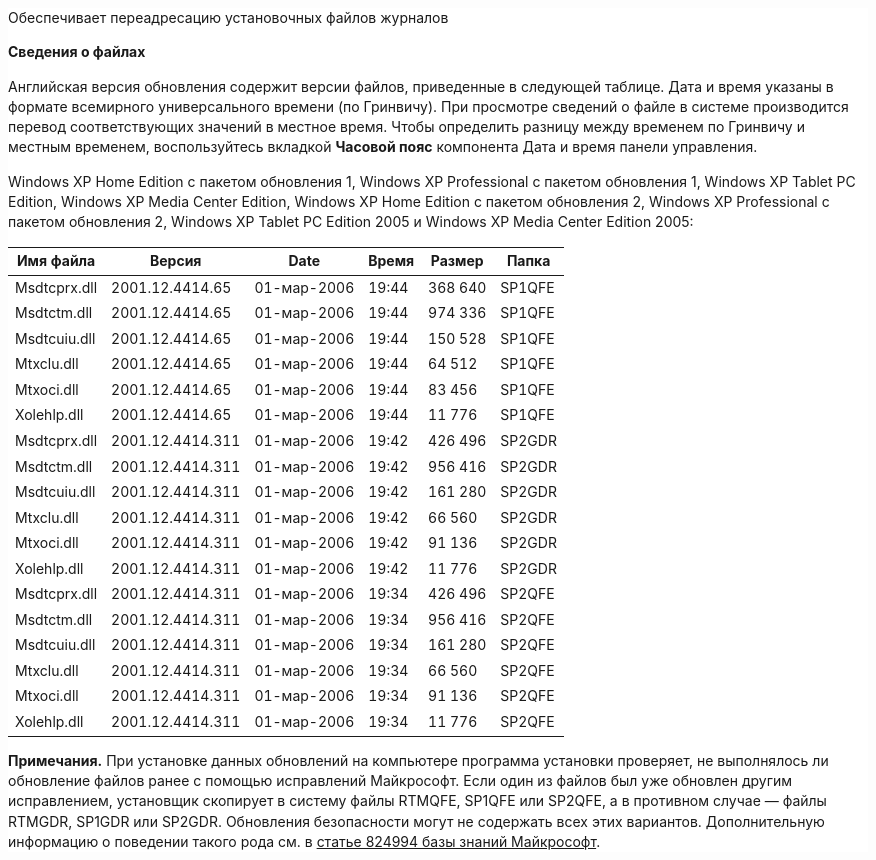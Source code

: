 <td style="border:1px solid black;">
Обеспечивает переадресацию установочных файлов журналов
</td>
</tr>
</table>
 
**Сведения о файлах**

Английская версия обновления содержит версии файлов, приведенные в следующей таблице. Дата и время указаны в формате всемирного универсального времени (по Гринвичу). При просмотре сведений о файле в системе производится перевод соответствующих значений в местное время. Чтобы определить разницу между временем по Гринвичу и местным временем, воспользуйтесь вкладкой **Часовой пояс** компонента Дата и время панели управления.

Windows XP Home Edition с пакетом обновления 1, Windows XP Professional с пакетом обновления 1, Windows XP Tablet PC Edition, Windows XP Media Center Edition, Windows XP Home Edition с пакетом обновления 2, Windows XP Professional с пакетом обновления 2, Windows XP Tablet PC Edition 2005 и Windows XP Media Center Edition 2005:

| Имя файла    | Версия           | Date        | Время | Размер  | Папка  |
|--------------|------------------|-------------|-------|---------|--------|
| Msdtcprx.dll | 2001.12.4414.65  | 01-мар-2006 | 19:44 | 368 640 | SP1QFE |
| Msdtctm.dll  | 2001.12.4414.65  | 01-мар-2006 | 19:44 | 974 336 | SP1QFE |
| Msdtcuiu.dll | 2001.12.4414.65  | 01-мар-2006 | 19:44 | 150 528 | SP1QFE |
| Mtxclu.dll   | 2001.12.4414.65  | 01-мар-2006 | 19:44 | 64 512  | SP1QFE |
| Mtxoci.dll   | 2001.12.4414.65  | 01-мар-2006 | 19:44 | 83 456  | SP1QFE |
| Xolehlp.dll  | 2001.12.4414.65  | 01-мар-2006 | 19:44 | 11 776  | SP1QFE |
| Msdtcprx.dll | 2001.12.4414.311 | 01-мар-2006 | 19:42 | 426 496 | SP2GDR |
| Msdtctm.dll  | 2001.12.4414.311 | 01-мар-2006 | 19:42 | 956 416 | SP2GDR |
| Msdtcuiu.dll | 2001.12.4414.311 | 01-мар-2006 | 19:42 | 161 280 | SP2GDR |
| Mtxclu.dll   | 2001.12.4414.311 | 01-мар-2006 | 19:42 | 66 560  | SP2GDR |
| Mtxoci.dll   | 2001.12.4414.311 | 01-мар-2006 | 19:42 | 91 136  | SP2GDR |
| Xolehlp.dll  | 2001.12.4414.311 | 01-мар-2006 | 19:42 | 11 776  | SP2GDR |
| Msdtcprx.dll | 2001.12.4414.311 | 01-мар-2006 | 19:34 | 426 496 | SP2QFE |
| Msdtctm.dll  | 2001.12.4414.311 | 01-мар-2006 | 19:34 | 956 416 | SP2QFE |
| Msdtcuiu.dll | 2001.12.4414.311 | 01-мар-2006 | 19:34 | 161 280 | SP2QFE |
| Mtxclu.dll   | 2001.12.4414.311 | 01-мар-2006 | 19:34 | 66 560  | SP2QFE |
| Mtxoci.dll   | 2001.12.4414.311 | 01-мар-2006 | 19:34 | 91 136  | SP2QFE |
| Xolehlp.dll  | 2001.12.4414.311 | 01-мар-2006 | 19:34 | 11 776  | SP2QFE |

**Примечания.** При установке данных обновлений на компьютере программа установки проверяет, не выполнялось ли обновление файлов ранее с помощью исправлений Майкрософт.
Если один из файлов был уже обновлен другим исправлением, установщик скопирует в систему файлы RTMQFE, SP1QFE или SP2QFE, а в противном случае — файлы RTMGDR, SP1GDR или SP2GDR. Обновления безопасности могут не содержать всех этих вариантов. Дополнительную информацию о поведении такого рода см. в [статье 824994 базы знаний Майкрософт](http://support.microsoft.com/kb/824994).
